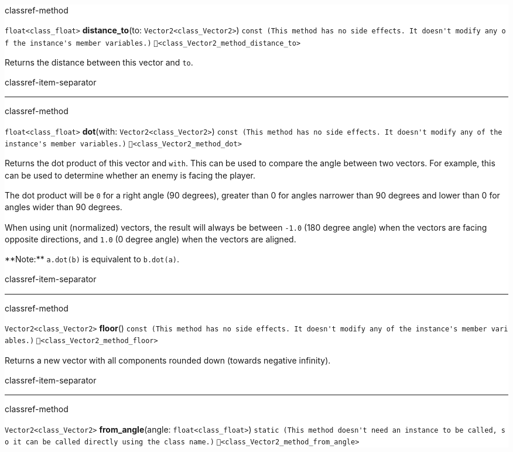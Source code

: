 classref-method

`float<class_float>` **distance\_to**(to: `Vector2<class_Vector2>`)
`const (This method has no side effects. It doesn't modify any of the instance's member variables.)`
`🔗<class_Vector2_method_distance_to>`

Returns the distance between this vector and `to`.

classref-item-separator

------------------------------------------------------------------------

classref-method

`float<class_float>` **dot**(with: `Vector2<class_Vector2>`)
`const (This method has no side effects. It doesn't modify any of the instance's member variables.)`
`🔗<class_Vector2_method_dot>`

Returns the dot product of this vector and `with`. This can be used to
compare the angle between two vectors. For example, this can be used to
determine whether an enemy is facing the player.

The dot product will be `0` for a right angle (90 degrees), greater than
0 for angles narrower than 90 degrees and lower than 0 for angles wider
than 90 degrees.

When using unit (normalized) vectors, the result will always be between
`-1.0` (180 degree angle) when the vectors are facing opposite
directions, and `1.0` (0 degree angle) when the vectors are aligned.

\*\*Note:\*\* `a.dot(b)` is equivalent to `b.dot(a)`.

classref-item-separator

------------------------------------------------------------------------

classref-method

`Vector2<class_Vector2>` **floor**()
`const (This method has no side effects. It doesn't modify any of the instance's member variables.)`
`🔗<class_Vector2_method_floor>`

Returns a new vector with all components rounded down (towards negative
infinity).

classref-item-separator

------------------------------------------------------------------------

classref-method

`Vector2<class_Vector2>` **from\_angle**(angle: `float<class_float>`)
`static (This method doesn't need an instance to be called, so it can be called directly using the class name.)`
`🔗<class_Vector2_method_from_angle>`

